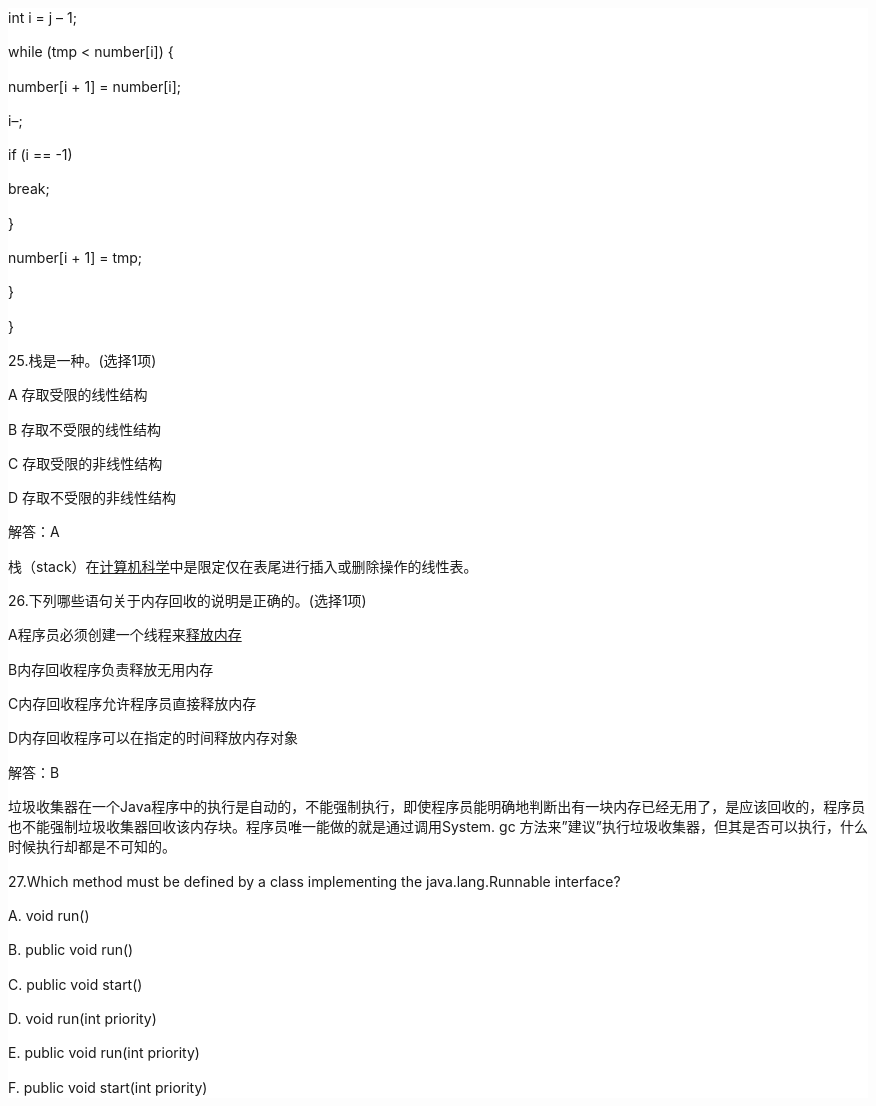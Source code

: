 int i = j – 1;

while (tmp < number[i]) {

number[i + 1] = number[i];

i–;

if (i == -1)

break;

}

number[i + 1] = tmp;

}

}

25.栈是一种。(选择1项)

A 存取受限的线性结构

B 存取不受限的线性结构

C 存取受限的非线性结构

D 存取不受限的非线性结构

解答：A

栈（stack）在[计算机科学](https://www.baidu.com/s?wd=%E8%AE%A1%E7%AE%97%E6%9C%BA%E7%A7%91%E5%AD%A6&tn=24004469_oem_dg&rsv_dl=gh_pl_sl_csd)中是限定仅在表尾进行插入或删除操作的线性表。

26.下列哪些语句关于内存回收的说明是正确的。(选择1项)

A程序员必须创建一个线程来[释放内存](https://www.baidu.com/s?wd=%E9%87%8A%E6%94%BE%E5%86%85%E5%AD%98&tn=24004469_oem_dg&rsv_dl=gh_pl_sl_csd)

B内存回收程序负责释放无用内存

C内存回收程序允许程序员直接释放内存

D内存回收程序可以在指定的时间释放内存对象

解答：B

垃圾收集器在一个Java程序中的执行是自动的，不能强制执行，即使程序员能明确地判断出有一块内存已经无用了，是应该回收的，程序员也不能强制垃圾收集器回收该内存块。程序员唯一能做的就是通过调用System. gc 方法来”建议”执行垃圾收集器，但其是否可以执行，什么时候执行却都是不可知的。

27.Which method must be defined by a class implementing the java.lang.Runnable interface?

A. void run()

B. public void run()

C. public void start()

D. void run(int priority)

E. public void run(int priority)

F. public void start(int priority)
